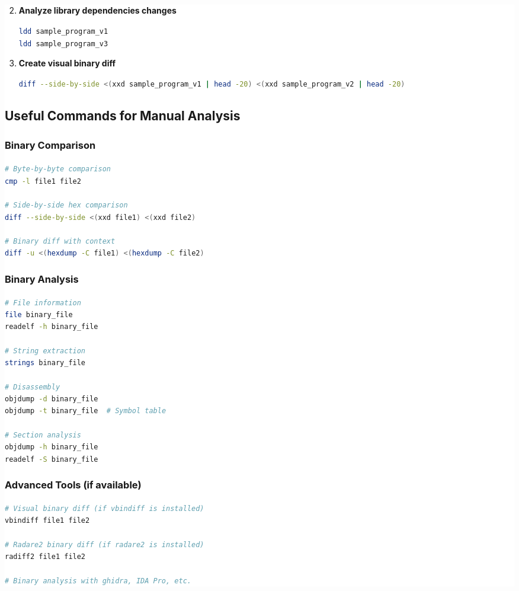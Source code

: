 2. **Analyze library dependencies changes**
   ```bash
   ldd sample_program_v1
   ldd sample_program_v3
   ```

3. **Create visual binary diff**
   ```bash
   diff --side-by-side <(xxd sample_program_v1 | head -20) <(xxd sample_program_v2 | head -20)
   ```

## Useful Commands for Manual Analysis

### Binary Comparison
```bash
# Byte-by-byte comparison
cmp -l file1 file2

# Side-by-side hex comparison
diff --side-by-side <(xxd file1) <(xxd file2)

# Binary diff with context
diff -u <(hexdump -C file1) <(hexdump -C file2)
```

### Binary Analysis
```bash
# File information
file binary_file
readelf -h binary_file

# String extraction
strings binary_file

# Disassembly
objdump -d binary_file
objdump -t binary_file  # Symbol table

# Section analysis
objdump -h binary_file
readelf -S binary_file
```

### Advanced Tools (if available)
```bash
# Visual binary diff (if vbindiff is installed)
vbindiff file1 file2

# Radare2 binary diff (if radare2 is installed)
radiff2 file1 file2

# Binary analysis with ghidra, IDA Pro, etc.
```
